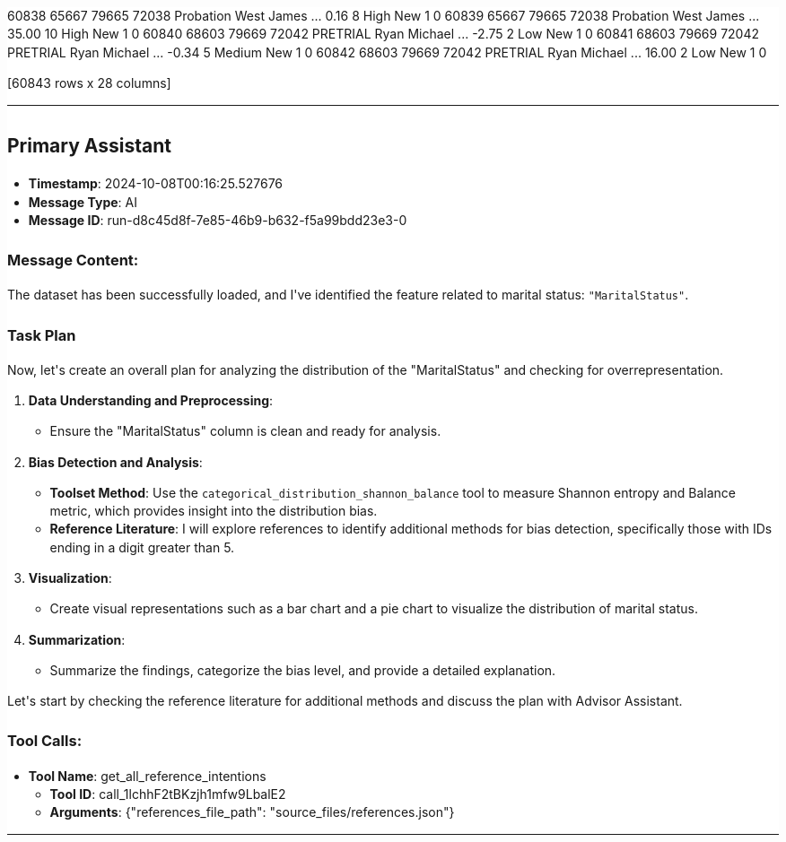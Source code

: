 60838      65667         79665    72038   Probation     West     James  ...     0.16           8      High            New            1         0
60839      65667         79665    72038   Probation     West     James  ...    35.00          10      High            New            1         0
60840      68603         79669    72042    PRETRIAL     Ryan   Michael  ...    -2.75           2       Low            New            1         0
60841      68603         79669    72042    PRETRIAL     Ryan   Michael  ...    -0.34           5    Medium            New            1         0
60842      68603         79669    72042    PRETRIAL     Ryan   Michael  ...    16.00           2       Low            New            1         0

[60843 rows x 28 columns]


---

## Primary Assistant
- **Timestamp**: 2024-10-08T00:16:25.527676
- **Message Type**: AI
- **Message ID**: run-d8c45d8f-7e85-46b9-b632-f5a99bdd23e3-0

### Message Content:

The dataset has been successfully loaded, and I've identified the feature related to marital status: `"MaritalStatus"`. 

### Task Plan
Now, let's create an overall plan for analyzing the distribution of the "MaritalStatus" and checking for overrepresentation.

1. **Data Understanding and Preprocessing**:
   - Ensure the "MaritalStatus" column is clean and ready for analysis.

2. **Bias Detection and Analysis**:
   - **Toolset Method**: Use the `categorical_distribution_shannon_balance` tool to measure Shannon entropy and Balance metric, which provides insight into the distribution bias.
   - **Reference Literature**: I will explore references to identify additional methods for bias detection, specifically those with IDs ending in a digit greater than 5.

3. **Visualization**:
   - Create visual representations such as a bar chart and a pie chart to visualize the distribution of marital status.

4. **Summarization**:
   - Summarize the findings, categorize the bias level, and provide a detailed explanation.

Let's start by checking the reference literature for additional methods and discuss the plan with Advisor Assistant.

### Tool Calls:
- **Tool Name**: get_all_reference_intentions
  - **Tool ID**: call_1lchhF2tBKzjh1mfw9LbalE2
  - **Arguments**: {"references_file_path": "source_files/references.json"}

---